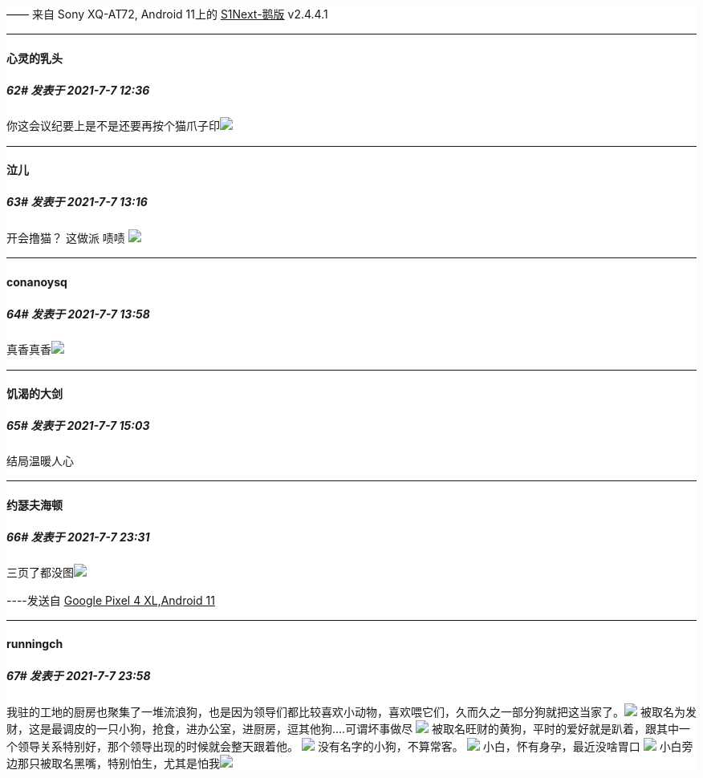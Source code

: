 —— 来自 Sony XQ-AT72, Android 11上的 [S1Next-鹅版](https://github.com/ykrank/S1-Next/releases) v2.4.4.1


*****

####  心灵的乳头  
##### 62#       发表于 2021-7-7 12:36


你这会议纪要上是不是还要再按个猫爪子印<img src="https://static.saraba1st.com/image/smiley/face2017/067.png" referrerpolicy="no-referrer">


*****

####  泣儿  
##### 63#       发表于 2021-7-7 13:16


开会撸猫？ 这做派 啧啧 <img src="https://static.saraba1st.com/image/smiley/face2017/067.png" referrerpolicy="no-referrer">


*****

####  conanoysq  
##### 64#       发表于 2021-7-7 13:58


真香真香<img src="https://static.saraba1st.com/image/smiley/face2017/067.png" referrerpolicy="no-referrer">


*****

####  饥渴的大剑  
##### 65#       发表于 2021-7-7 15:03


结局温暖人心


*****

####  约瑟夫海顿  
##### 66#       发表于 2021-7-7 23:31


三页了都没图<img src="https://static.saraba1st.com/image/smiley/face2017/131.png" referrerpolicy="no-referrer">


----发送自 [Google Pixel 4 XL,Android 11](http://stage1.5j4m.com/?1.37)


*****

####  runningch  
##### 67#       发表于 2021-7-7 23:58


我驻的工地的厨房也聚集了一堆流浪狗，也是因为领导们都比较喜欢小动物，喜欢喂它们，久而久之一部分狗就把这当家了。<img src="https://p.sda1.dev/2/fc34b82938b77473c54922409967a777/IMG_CMP_30791521.jpeg" referrerpolicy="no-referrer">
被取名为发财，这是最调皮的一只小狗，抢食，进办公室，进厨房，逗其他狗....可谓坏事做尽
<img src="https://p.sda1.dev/2/8d908d598eb339cc9b6961d7785c71a3/IMG_CMP_87382764.jpeg" referrerpolicy="no-referrer">
被取名旺财的黄狗，平时的爱好就是趴着，跟其中一个领导关系特别好，那个领导出现的时候就会整天跟着他。
<img src="https://p.sda1.dev/2/5a1c1826b4f7f060e6c2ef86307e69ce/IMG_CMP_106460719.jpeg" referrerpolicy="no-referrer">
没有名字的小狗，不算常客。
<img src="https://p.sda1.dev/2/fd29910a6fdbcbf74cdf8f3c98786a3b/IMG_CMP_147881338.jpeg" referrerpolicy="no-referrer">
小白，怀有身孕，最近没啥胃口
<img src="https://p.sda1.dev/2/b9bfdbe72c61899a16fbd89bd2295486/IMG_CMP_137745253.jpeg" referrerpolicy="no-referrer">
小白旁边那只被取名黑嘴，特别怕生，尤其是怕我<img src="https://static.saraba1st.com/image/smiley/face2017/182.png" referrerpolicy="no-referrer">